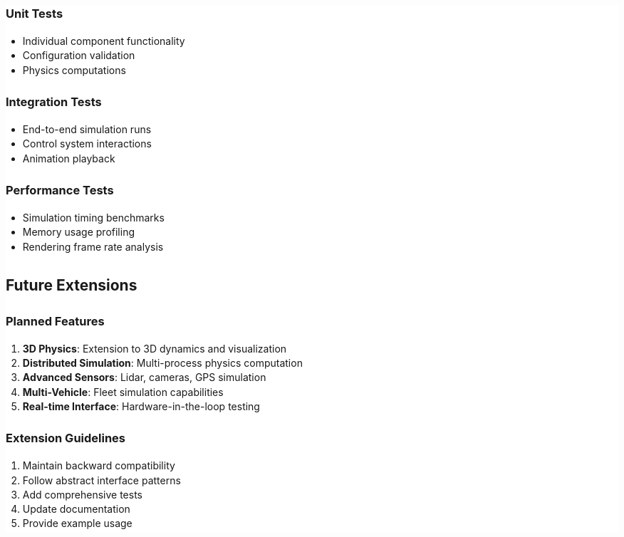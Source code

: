 ### Unit Tests

- Individual component functionality
- Configuration validation
- Physics computations

### Integration Tests

- End-to-end simulation runs
- Control system interactions
- Animation playback

### Performance Tests

- Simulation timing benchmarks
- Memory usage profiling
- Rendering frame rate analysis

## Future Extensions

### Planned Features

1. **3D Physics**: Extension to 3D dynamics and visualization
2. **Distributed Simulation**: Multi-process physics computation
3. **Advanced Sensors**: Lidar, cameras, GPS simulation
4. **Multi-Vehicle**: Fleet simulation capabilities
5. **Real-time Interface**: Hardware-in-the-loop testing

### Extension Guidelines

1. Maintain backward compatibility
2. Follow abstract interface patterns
3. Add comprehensive tests
4. Update documentation
5. Provide example usage
